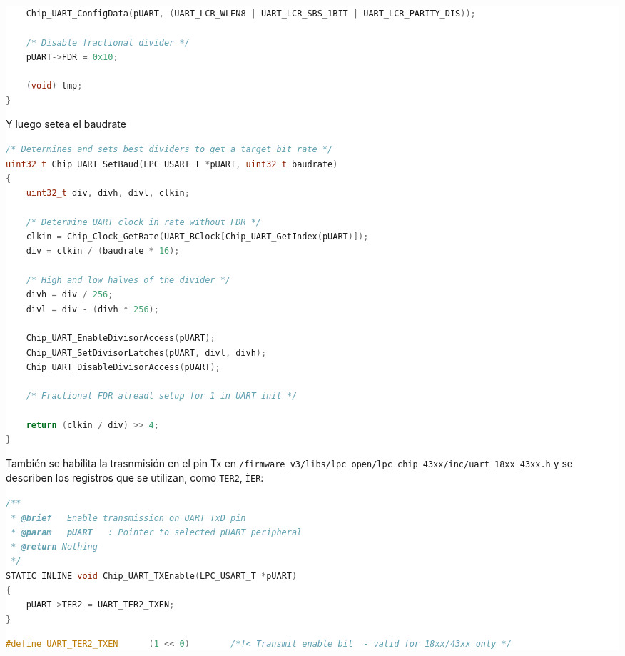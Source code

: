 ```C
	Chip_UART_ConfigData(pUART, (UART_LCR_WLEN8 | UART_LCR_SBS_1BIT | UART_LCR_PARITY_DIS));

	/* Disable fractional divider */
	pUART->FDR = 0x10;

    (void) tmp;
}
```

Y luego setea el baudrate


```C
/* Determines and sets best dividers to get a target bit rate */
uint32_t Chip_UART_SetBaud(LPC_USART_T *pUART, uint32_t baudrate)
{
	uint32_t div, divh, divl, clkin;

	/* Determine UART clock in rate without FDR */
	clkin = Chip_Clock_GetRate(UART_BClock[Chip_UART_GetIndex(pUART)]);
	div = clkin / (baudrate * 16);

	/* High and low halves of the divider */
	divh = div / 256;
	divl = div - (divh * 256);

	Chip_UART_EnableDivisorAccess(pUART);
	Chip_UART_SetDivisorLatches(pUART, divl, divh);
	Chip_UART_DisableDivisorAccess(pUART);

	/* Fractional FDR alreadt setup for 1 in UART init */

	return (clkin / div) >> 4;
}
```

También se habilita la trasnmisión en el pin Tx en `/firmware_v3/libs/lpc_open/lpc_chip_43xx/inc/uart_18xx_43xx.h` y se describen los registros que se utilizan, como `TER2`, `ÌER`:

```C
/**
 * @brief	Enable transmission on UART TxD pin
 * @param	pUART	: Pointer to selected pUART peripheral
 * @return Nothing
 */
STATIC INLINE void Chip_UART_TXEnable(LPC_USART_T *pUART)
{
    pUART->TER2 = UART_TER2_TXEN;
}
```

```C
#define UART_TER2_TXEN      (1 << 0)		/*!< Transmit enable bit  - valid for 18xx/43xx only */
```

